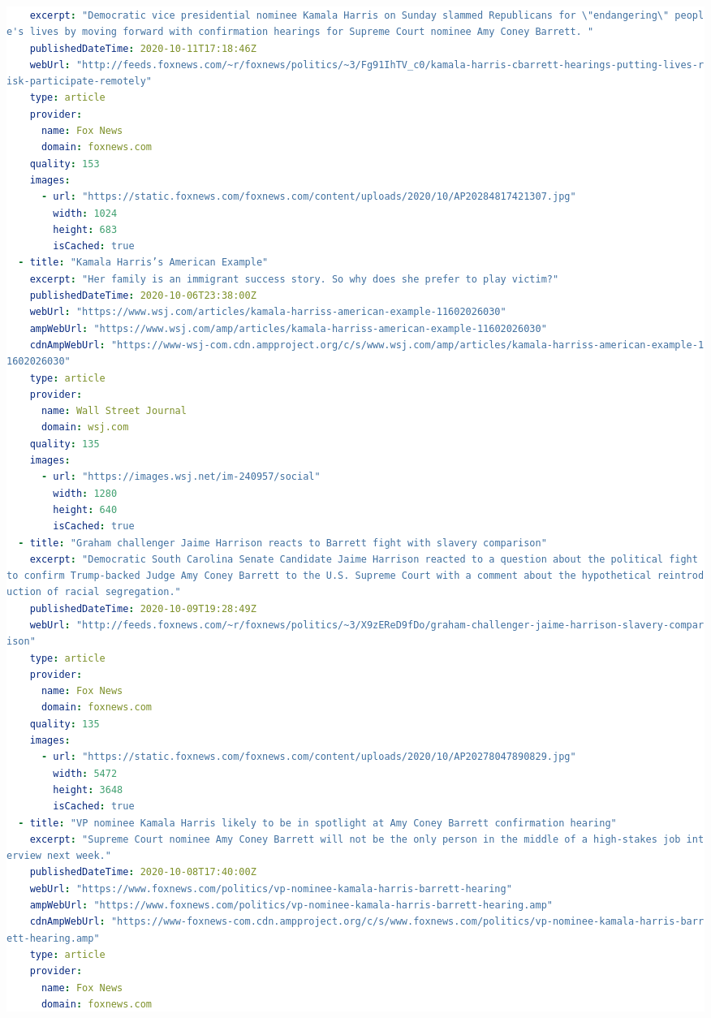 ```yaml
    excerpt: "Democratic vice presidential nominee Kamala Harris on Sunday slammed Republicans for \"endangering\" people's lives by moving forward with confirmation hearings for Supreme Court nominee Amy Coney Barrett. "
    publishedDateTime: 2020-10-11T17:18:46Z
    webUrl: "http://feeds.foxnews.com/~r/foxnews/politics/~3/Fg91IhTV_c0/kamala-harris-cbarrett-hearings-putting-lives-risk-participate-remotely"
    type: article
    provider:
      name: Fox News
      domain: foxnews.com
    quality: 153
    images:
      - url: "https://static.foxnews.com/foxnews.com/content/uploads/2020/10/AP20284817421307.jpg"
        width: 1024
        height: 683
        isCached: true
  - title: "Kamala Harris’s American Example"
    excerpt: "Her family is an immigrant success story. So why does she prefer to play victim?"
    publishedDateTime: 2020-10-06T23:38:00Z
    webUrl: "https://www.wsj.com/articles/kamala-harriss-american-example-11602026030"
    ampWebUrl: "https://www.wsj.com/amp/articles/kamala-harriss-american-example-11602026030"
    cdnAmpWebUrl: "https://www-wsj-com.cdn.ampproject.org/c/s/www.wsj.com/amp/articles/kamala-harriss-american-example-11602026030"
    type: article
    provider:
      name: Wall Street Journal
      domain: wsj.com
    quality: 135
    images:
      - url: "https://images.wsj.net/im-240957/social"
        width: 1280
        height: 640
        isCached: true
  - title: "Graham challenger Jaime Harrison reacts to Barrett fight with slavery comparison"
    excerpt: "Democratic South Carolina Senate Candidate Jaime Harrison reacted to a question about the political fight to confirm Trump-backed Judge Amy Coney Barrett to the U.S. Supreme Court with a comment about the hypothetical reintroduction of racial segregation."
    publishedDateTime: 2020-10-09T19:28:49Z
    webUrl: "http://feeds.foxnews.com/~r/foxnews/politics/~3/X9zEReD9fDo/graham-challenger-jaime-harrison-slavery-comparison"
    type: article
    provider:
      name: Fox News
      domain: foxnews.com
    quality: 135
    images:
      - url: "https://static.foxnews.com/foxnews.com/content/uploads/2020/10/AP20278047890829.jpg"
        width: 5472
        height: 3648
        isCached: true
  - title: "VP nominee Kamala Harris likely to be in spotlight at Amy Coney Barrett confirmation hearing"
    excerpt: "Supreme Court nominee Amy Coney Barrett will not be the only person in the middle of a high-stakes job interview next week."
    publishedDateTime: 2020-10-08T17:40:00Z
    webUrl: "https://www.foxnews.com/politics/vp-nominee-kamala-harris-barrett-hearing"
    ampWebUrl: "https://www.foxnews.com/politics/vp-nominee-kamala-harris-barrett-hearing.amp"
    cdnAmpWebUrl: "https://www-foxnews-com.cdn.ampproject.org/c/s/www.foxnews.com/politics/vp-nominee-kamala-harris-barrett-hearing.amp"
    type: article
    provider:
      name: Fox News
      domain: foxnews.com
```